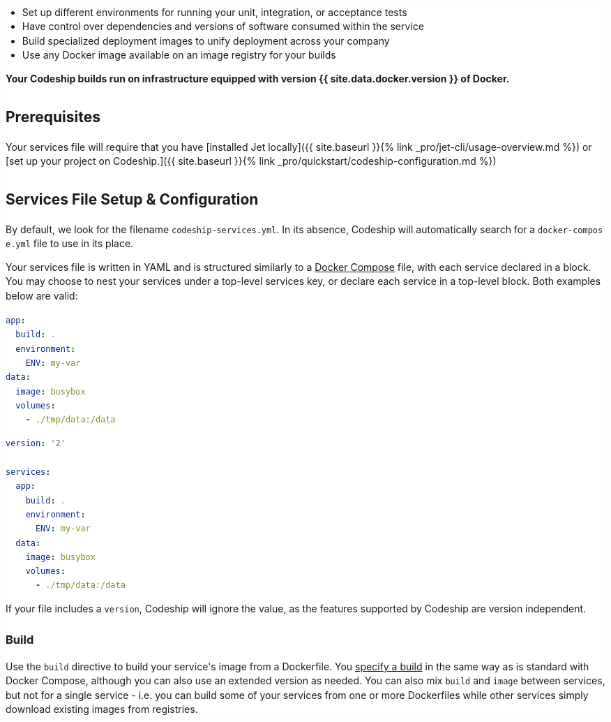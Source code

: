* Set up different environments for running your unit, integration, or acceptance tests
* Have control over dependencies and versions of software consumed within the service
* Build specialized deployment images to unify deployment across your company
* Use any Docker image available on an image registry for your builds

**Your Codeship builds run on infrastructure equipped with version {{ site.data.docker.version }} of Docker.**

## Prerequisites
Your services file will require that you have [installed Jet locally]({{ site.baseurl }}{% link _pro/jet-cli/usage-overview.md %}) or [set up your project on Codeship.]({{ site.baseurl }}{% link _pro/quickstart/codeship-configuration.md %})

## Services File Setup & Configuration
By default, we look for the filename `codeship-services.yml`. In its absence, Codeship will automatically search for a `docker-compose.yml` file to use in its place.

Your services file is written in YAML and is structured similarly to a [Docker Compose](https://docs.docker.com/compose/) file, with each service declared in a block. You may choose to nest your services under a top-level services key, or declare each service in a top-level block. Both examples below are valid:

```yaml
app:
  build: .
  environment:
    ENV: my-var
data:
  image: busybox
  volumes:
    - ./tmp/data:/data
```


```yaml
version: '2'

services:
  app:
    build: .
    environment:
      ENV: my-var
  data:
    image: busybox
    volumes:
      - ./tmp/data:/data
```

If your file includes a `version`, Codeship will ignore the value, as the features supported by Codeship are version independent.

### Build
Use the `build` directive to build your service's image from a Dockerfile. You [specify a build](https://docs.docker.com/compose/compose-file/#build) in the same way as is standard with Docker Compose, although you can also use an extended version as needed. You can also mix `build` and `image` between services, but not for a single service - i.e. you can build some of your services from one or more Dockerfiles while other services simply download existing images from registries.
